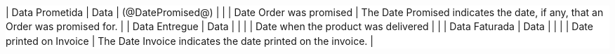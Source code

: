 |           Data Prometida           |               Data                |                                              (@DatePromised@)                                              |                             |                                                                                                                                                                                                                                                                                                                                                                                                                                                                                                                                                                                                                                                                                                                                                                                                                                                                                                                                                                                                                                                                                                                                                                                                                                                                                                                                          |                           Date Order was promised                           |                                                                                                                             The Date Promised indicates the date, if any, that an Order was promised for.                                                                                                                             |
|           Data Entregue            |               Data                |                                                                                                            |                             |                                                                                                                                                                                                                                                                                                                                                                                                                                                                                                                                                                                                                                                                                                                                                                                                                                                                                                                                                                                                                                                                                                                                                                                                                                                                                                                                          |                     Date when the product was delivered                     |                                                                                                                                                                                                                                                                                                                                       |
|           Data Faturada            |               Data                |                                                                                                            |                             |                                                                                                                                                                                                                                                                                                                                                                                                                                                                                                                                                                                                                                                                                                                                                                                                                                                                                                                                                                                                                                                                                                                                                                                                                                                                                                                                          |                           Date printed on Invoice                           |                                                                                                                                      The Date Invoice indicates the date printed on the invoice.                                                                                                                                      |